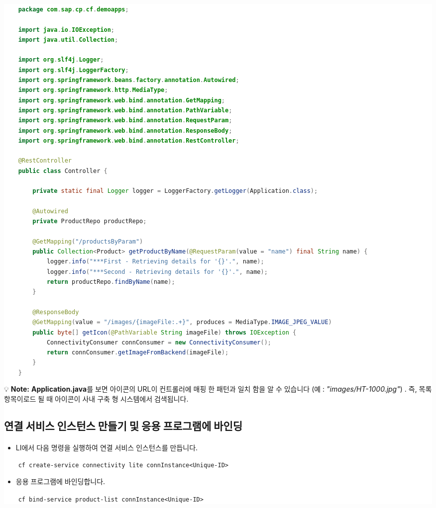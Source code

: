 
```java
	package com.sap.cp.cf.demoapps;

	import java.io.IOException;
	import java.util.Collection;

	import org.slf4j.Logger;
	import org.slf4j.LoggerFactory;
	import org.springframework.beans.factory.annotation.Autowired;
	import org.springframework.http.MediaType;
	import org.springframework.web.bind.annotation.GetMapping;
	import org.springframework.web.bind.annotation.PathVariable;
	import org.springframework.web.bind.annotation.RequestParam;
	import org.springframework.web.bind.annotation.ResponseBody;
	import org.springframework.web.bind.annotation.RestController;

	@RestController
	public class Controller {

		private static final Logger logger = LoggerFactory.getLogger(Application.class);

		@Autowired
		private ProductRepo productRepo;

		@GetMapping("/productsByParam")
		public Collection<Product> getProductByName(@RequestParam(value = "name") final String name) {
			logger.info("***First - Retrieving details for '{}'.", name);
			logger.info("***Second - Retrieving details for '{}'.", name);
			return productRepo.findByName(name);
		}

		@ResponseBody
		@GetMapping(value = "/images/{imageFile:.+}", produces = MediaType.IMAGE_JPEG_VALUE)
		public byte[] getIcon(@PathVariable String imageFile) throws IOException {
			ConnectivityConsumer connConsumer = new ConnectivityConsumer();
			return connConsumer.getImageFromBackend(imageFile);
		}
	}
```		

:bulb: **Note:** **Application.java**를 보면 아이콘의 URL이 컨트롤러에 매핑 한 패턴과 일치 함을 알 수 있습니다 (예 : *"images/HT-1000.jpg"*) . 즉, 목록 항목이로드 될 때 아이콘이 사내 구축 형 시스템에서 검색됩니다.

## 연결 서비스 인스턴스 만들기 및 응용 프로그램에 바인딩
* LI에서 다음 명령을 실행하여 연결 서비스 인스턴스를 만듭니다.
```
 	cf create-service connectivity lite connInstance<Unique-ID>
```
* 응용 프로그램에 바인딩합니다.
```
	cf bind-service product-list connInstance<Unique-ID>
```
